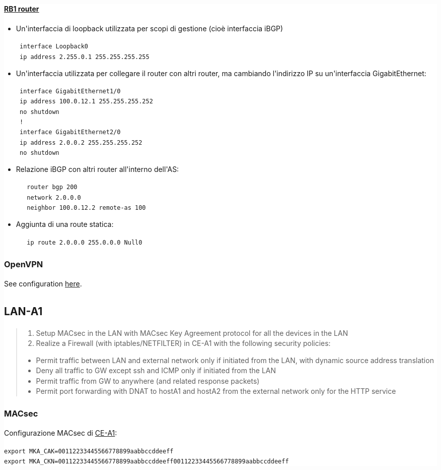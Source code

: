 #### [RB1 router](script/routers/RB1.cfg)

* Un'interfaccia di loopback utilizzata per scopi di gestione (cioè interfaccia iBGP)
  ```shell
   interface Loopback0
   ip address 2.255.0.1 255.255.255.255
  ```
* Un'interfaccia utilizzata per collegare il router con altri router, ma cambiando l'indirizzo IP su un'interfaccia
  GigabitEthernet:
   ```shell
    interface GigabitEthernet1/0
    ip address 100.0.12.1 255.255.255.252
    no shutdown
    !
    interface GigabitEthernet2/0
    ip address 2.0.0.2 255.255.255.252
    no shutdown
   ```
* Relazione iBGP con altri router all'interno dell'AS:
  ```shell
     router bgp 200
     network 2.0.0.0
     neighbor 100.0.12.2 remote-as 100 
  ```
* Aggiunta di una route statica:
  ```shell
     ip route 2.0.0.0 255.0.0.0 Null0
  ```

### OpenVPN

See configuration [here](#openvpn-configuration).

## LAN-A1

> 1. Setup MACsec in the LAN with MACsec Key Agreement protocol for all the devices in the LAN
>2. Realize a Firewall (with iptables/NETFILTER) in CE-A1 with the following security policies:
>- Permit traffic between LAN and external network only if initiated from the LAN, with dynamic source address
   translation
>- Deny all traffic to GW except ssh and ICMP only if initiated from the LAN
>- Permit traffic from GW to anywhere (and related response packets)
>- Permit port forwarding with DNAT to hostA1 and hostA2 from the external network only for the HTTP service

### MACsec

Configurazione MACsec di [CE-A1](script/client-edge/MACsecCE-A1.sh):

```shell
export MKA_CAK=00112233445566778899aabbccddeeff
export MKA_CKN=00112233445566778899aabbccddeeff00112233445566778899aabbccddeeff
```
